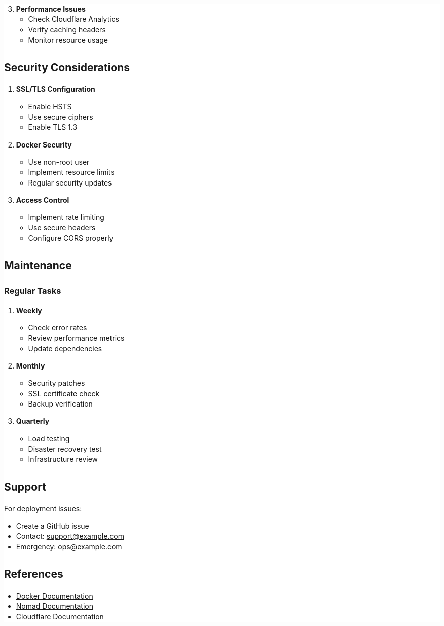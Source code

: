3. **Performance Issues**
   - Check Cloudflare Analytics
   - Verify caching headers
   - Monitor resource usage

## Security Considerations

1. **SSL/TLS Configuration**
   - Enable HSTS
   - Use secure ciphers
   - Enable TLS 1.3

2. **Docker Security**
   - Use non-root user
   - Implement resource limits
   - Regular security updates

3. **Access Control**
   - Implement rate limiting
   - Use secure headers
   - Configure CORS properly

## Maintenance

### Regular Tasks

1. **Weekly**
   - Check error rates
   - Review performance metrics
   - Update dependencies

2. **Monthly**
   - Security patches
   - SSL certificate check
   - Backup verification

3. **Quarterly**
   - Load testing
   - Disaster recovery test
   - Infrastructure review

## Support

For deployment issues:
- Create a GitHub issue
- Contact: support@example.com
- Emergency: ops@example.com

## References

- [Docker Documentation](https://docs.docker.com/)
- [Nomad Documentation](https://www.nomadproject.io/docs)
- [Cloudflare Documentation](https://developers.cloudflare.com/)
